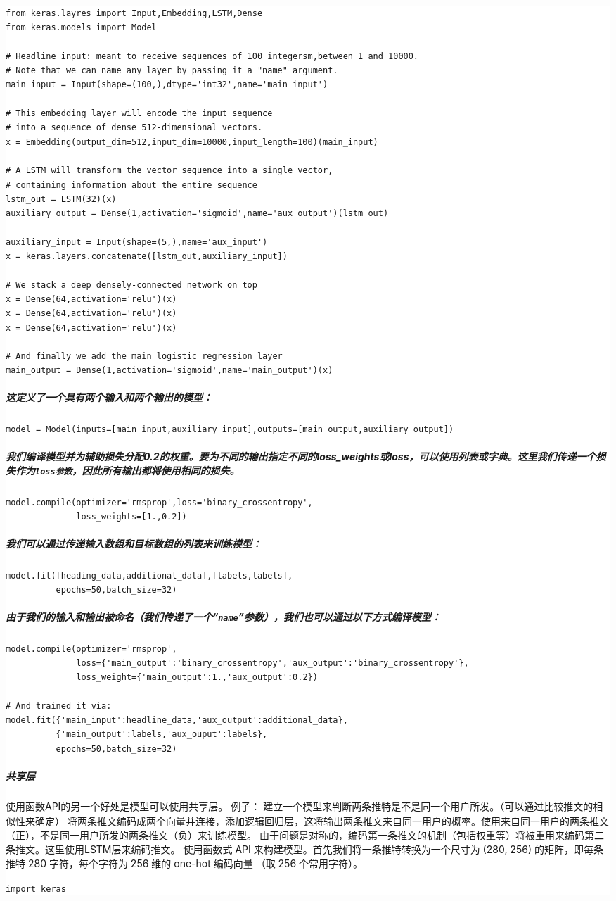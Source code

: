 ```
from keras.layres import Input,Embedding,LSTM,Dense
from keras.models import Model

# Headline input: meant to receive sequences of 100 integersm,between 1 and 10000.
# Note that we can name any layer by passing it a "name" argument.
main_input = Input(shape=(100,),dtype='int32',name='main_input')

# This embedding layer will encode the input sequence
# into a sequence of dense 512-dimensional vectors.
x = Embedding(output_dim=512,input_dim=10000,input_length=100)(main_input)

# A LSTM will transform the vector sequence into a single vector,
# containing information about the entire sequence
lstm_out = LSTM(32)(x)
auxiliary_output = Dense(1,activation='sigmoid',name='aux_output')(lstm_out)

auxiliary_input = Input(shape=(5,),name='aux_input')
x = keras.layers.concatenate([lstm_out,auxiliary_input])

# We stack a deep densely-connected network on top
x = Dense(64,activation='relu')(x)
x = Dense(64,activation='relu')(x)
x = Dense(64,activation='relu')(x)

# And finally we add the main logistic regression layer
main_output = Dense(1,activation='sigmoid',name='main_output')(x)
```
##### 这定义了一个具有两个输入和两个输出的模型：
```
model = Model(inputs=[main_input,auxiliary_input],outputs=[main_output,auxiliary_output])
```
##### 我们编译模型并为辅助损失分配0.2的权重。要为不同的输出指定不同的loss_weights或loss，可以使用列表或字典。这里我们传递一个损失作为`loss参数`，因此所有输出都将使用相同的损失。

```
model.compile(optimizer='rmsprop',loss='binary_crossentropy',
              loss_weights=[1.,0.2])
```
##### 我们可以通过传递输入数组和目标数组的列表来训练模型：
```
model.fit([heading_data,additional_data],[labels,labels],
          epochs=50,batch_size=32)
```
##### 由于我们的输入和输出被命名（我们传递了一个“`name`”参数），我们也可以通过以下方式编译模型：
```
model.compile(optimizer='rmsprop',
              loss={'main_output':'binary_crossentropy','aux_output':'binary_crossentropy'},
              loss_weight={'main_output':1.,'aux_output':0.2})
              
# And trained it via:
model.fit({'main_input':headline_data,'aux_output':additional_data},
          {'main_output':labels,'aux_ouput':labels},
          epochs=50,batch_size=32)
```
##### 共享层
使用函数API的另一个好处是模型可以使用共享层。
例子：
建立一个模型来判断两条推特是不是同一个用户所发。（可以通过比较推文的相似性来确定）
将两条推文编码成两个向量并连接，添加逻辑回归层，这将输出两条推文来自同一用户的概率。使用来自同一用户的两条推文（正），不是同一用户所发的两条推文（负）来训练模型。
由于问题是对称的，编码第一条推文的机制（包括权重等）将被重用来编码第二条推文。这里使用LSTM层来编码推文。
使用函数式 API 来构建模型。首先我们将一条推特转换为一个尺寸为 (280, 256) 的矩阵，即每条推特 280 字符，每个字符为 256 维的 one-hot 编码向量 （取 256 个常用字符）。
```
import keras
```